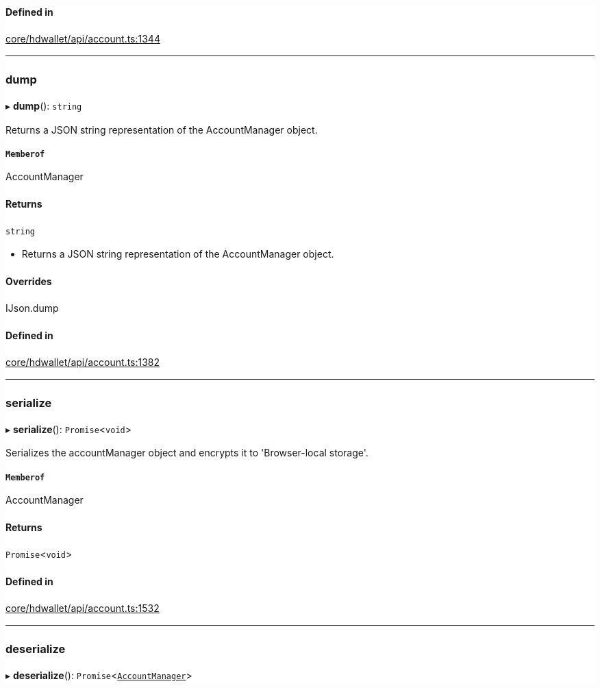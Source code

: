 #### Defined in

[core/hdwallet/api/account.ts:1344](https://github.com/NuLink-network/nulink-sdk/blob/9e77a59/src/core/hdwallet/api/account.ts#L1344)

___

### dump

▸ **dump**(): `string`

Returns a JSON string representation of the AccountManager object.

**`Memberof`**

AccountManager

#### Returns

`string`

- Returns a JSON string representation of the AccountManager object.

#### Overrides

IJson.dump

#### Defined in

[core/hdwallet/api/account.ts:1382](https://github.com/NuLink-network/nulink-sdk/blob/9e77a59/src/core/hdwallet/api/account.ts#L1382)

___

### serialize

▸ **serialize**(): `Promise`<`void`\>

Serializes the accountManager object and encrypts it to 'Browser-local storage'.

**`Memberof`**

AccountManager

#### Returns

`Promise`<`void`\>

#### Defined in

[core/hdwallet/api/account.ts:1532](https://github.com/NuLink-network/nulink-sdk/blob/9e77a59/src/core/hdwallet/api/account.ts#L1532)

___

### deserialize

▸ **deserialize**(): `Promise`<[`AccountManager`](AccountManager.md)\>
